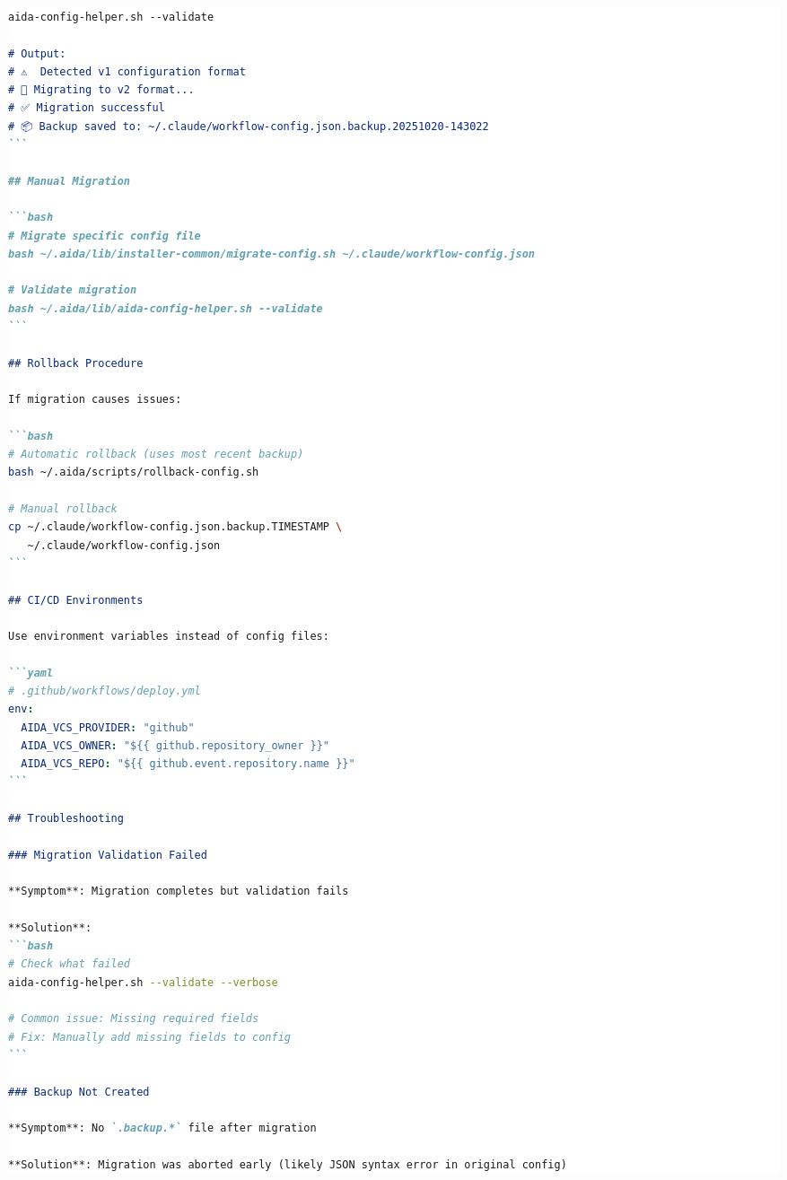 ````markdown
aida-config-helper.sh --validate

# Output:
# ⚠️  Detected v1 configuration format
# 🔄 Migrating to v2 format...
# ✅ Migration successful
# 📦 Backup saved to: ~/.claude/workflow-config.json.backup.20251020-143022
```

## Manual Migration

```bash
# Migrate specific config file
bash ~/.aida/lib/installer-common/migrate-config.sh ~/.claude/workflow-config.json

# Validate migration
bash ~/.aida/lib/aida-config-helper.sh --validate
```

## Rollback Procedure

If migration causes issues:

```bash
# Automatic rollback (uses most recent backup)
bash ~/.aida/scripts/rollback-config.sh

# Manual rollback
cp ~/.claude/workflow-config.json.backup.TIMESTAMP \
   ~/.claude/workflow-config.json
```

## CI/CD Environments

Use environment variables instead of config files:

```yaml
# .github/workflows/deploy.yml
env:
  AIDA_VCS_PROVIDER: "github"
  AIDA_VCS_OWNER: "${{ github.repository_owner }}"
  AIDA_VCS_REPO: "${{ github.event.repository.name }}"
```

## Troubleshooting

### Migration Validation Failed

**Symptom**: Migration completes but validation fails

**Solution**:
```bash
# Check what failed
aida-config-helper.sh --validate --verbose

# Common issue: Missing required fields
# Fix: Manually add missing fields to config
```

### Backup Not Created

**Symptom**: No `.backup.*` file after migration

**Solution**: Migration was aborted early (likely JSON syntax error in original config)

````